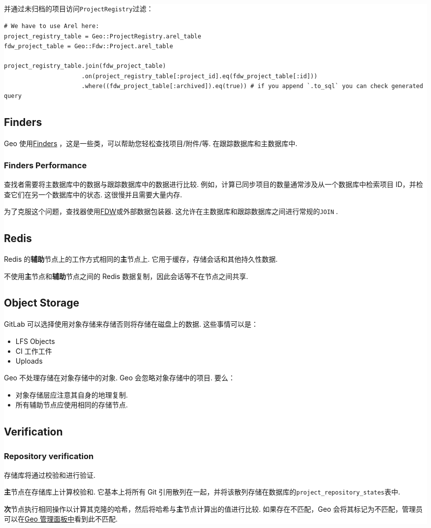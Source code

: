 并通过未归档的项目访问`ProjectRegistry`过滤：

```
# We have to use Arel here:
project_registry_table = Geo::ProjectRegistry.arel_table
fdw_project_table = Geo::Fdw::Project.arel_table

project_registry_table.join(fdw_project_table)
                      .on(project_registry_table[:project_id].eq(fdw_project_table[:id]))
                      .where((fdw_project_table[:archived]).eq(true)) # if you append `.to_sql` you can check generated query 
```

## Finders[](#finders "Permalink")

Geo 使用[Finders](https://gitlab.com/gitlab-org/gitlab/tree/master/app/finders) ，这是一些类，可以帮助您轻松查找项目/附件/等. 在跟踪数据库和主数据库中.

### Finders Performance[](#finders-performance "Permalink")

查找者需要将主数据库中的数据与跟踪数据库中的数据进行比较. 例如，计算已同步项目的数量通常涉及从一个数据库中检索项目 ID，并检查它们在另一个数据库中的状态. 这很慢并且需要大量内存.

为了克服这个问题，查找器使用[FDW](#fdw)或外部数据包装器. 这允许在主数据库和跟踪数据库之间进行常规的`JOIN` .

## Redis[](#redis "Permalink")

Redis 的**辅助**节点上的工作方式相同的**主**节点上. 它用于缓存，存储会话和其他持久性数据.

不使用**主**节点和**辅助**节点之间的 Redis 数据复制，因此会话等不在节点之间共享.

## Object Storage[](#object-storage "Permalink")

GitLab 可以选择使用对象存储来存储否则将存储在磁盘上的数据. 这些事情可以是：

*   LFS Objects
*   CI 工作工件
*   Uploads

Geo 不处理存储在对象存储中的对象. Geo 会忽略对象存储中的项目. 要么：

*   对象存储层应注意其自身的地理复制.
*   所有辅助节点应使用相同的存储节点.

## Verification[](#verification "Permalink")

### Repository verification[](#repository-verification "Permalink")

存储库将通过校验和进行验证.

**主**节点在存储库上计算校验和. 它基本上将所有 Git 引用散列在一起，并将该散列存储在数据库的`project_repository_states`表中.

**次**节点执行相同操作以计算其克隆的哈希，然后将哈希与**主**节点计算出的值进行比较. 如果存在不匹配，Geo 会将其标记为不匹配，管理员可以在[Geo 管理面板中](../user/admin_area/geo_nodes.html)看到此不匹配.
